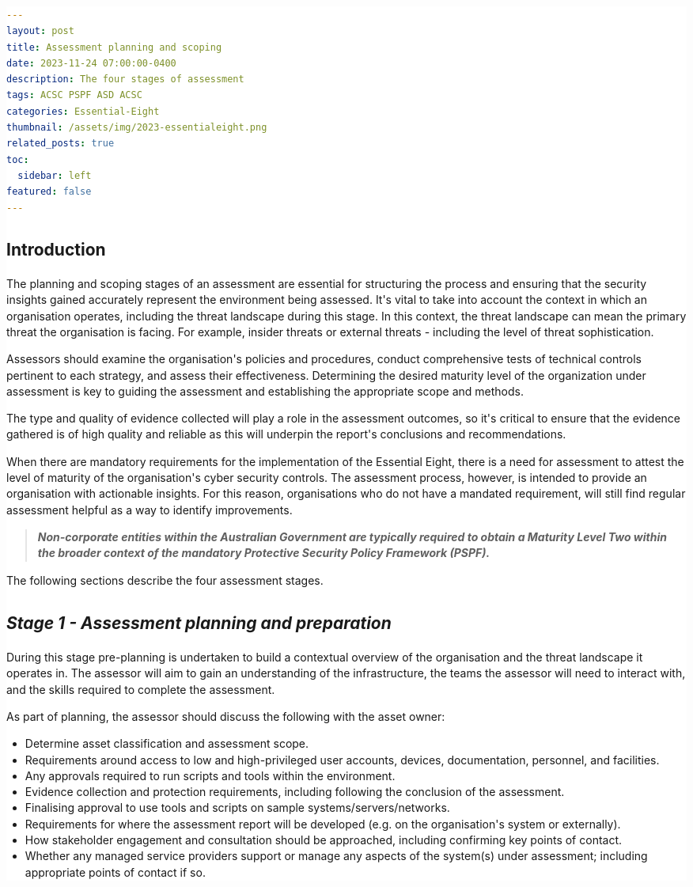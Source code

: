 ```yaml
---
layout: post
title: Assessment planning and scoping
date: 2023-11-24 07:00:00-0400
description: The four stages of assessment
tags: ACSC PSPF ASD ACSC
categories: Essential-Eight
thumbnail: /assets/img/2023-essentialeight.png
related_posts: true
toc:
  sidebar: left
featured: false
---
```


## Introduction
The planning and scoping stages of an assessment are essential for structuring the process and ensuring that the security insights gained accurately represent the environment being assessed. It's vital to take into account the context in which an organisation operates, including the threat landscape during this stage. In this context, the threat landscape can mean the primary threat the organisation is facing. For example, insider threats or external threats - including the level of threat sophistication.

Assessors should examine the organisation's policies and procedures, conduct comprehensive tests of technical controls pertinent to each strategy, and assess their effectiveness. Determining the desired maturity level of the organization under assessment is key to guiding the assessment and establishing the appropriate scope and methods.

The type and quality of evidence collected will play a role in the assessment outcomes, so it's critical to ensure that the evidence gathered is of high quality and reliable as this will underpin the report's conclusions and recommendations.

When there are mandatory requirements for the implementation of the Essential Eight, there is a need for assessment to attest the level of maturity of the organisation's cyber security controls. The assessment process, however, is intended to provide an organisation with actionable insights. For this reason, organisations who do not have a mandated requirement, will still find regular assessment helpful as a way to identify improvements.

>***Non-corporate entities within the Australian Government are typically required to obtain a Maturity Level Two within the broader context of the mandatory Protective Security Policy Framework (PSPF).***

The following sections describe the four assessment stages.

## ***Stage 1 - Assessment planning and preparation***
During this stage pre-planning is undertaken to build a contextual overview of the organisation and the threat landscape it operates in. The assessor will aim to gain an understanding of the infrastructure, the teams the assessor will need to interact with, and the skills required to complete the assessment.

As part of planning, the assessor should discuss the following with the asset owner:
- Determine asset classification and assessment scope.
- Requirements around access to low and high-privileged user accounts, devices, documentation, personnel, and facilities.
- Any approvals required to run scripts and tools within the environment.
- Evidence collection and protection requirements, including following the conclusion of the assessment.
- Finalising approval to use tools and scripts on sample systems/servers/networks.
- Requirements for where the assessment report will be developed (e.g. on the organisation's system or externally).
- How stakeholder engagement and consultation should be approached, including confirming key points of contact.
- Whether any managed service providers support or manage any aspects of the system(s) under assessment; including appropriate points of contact if so.